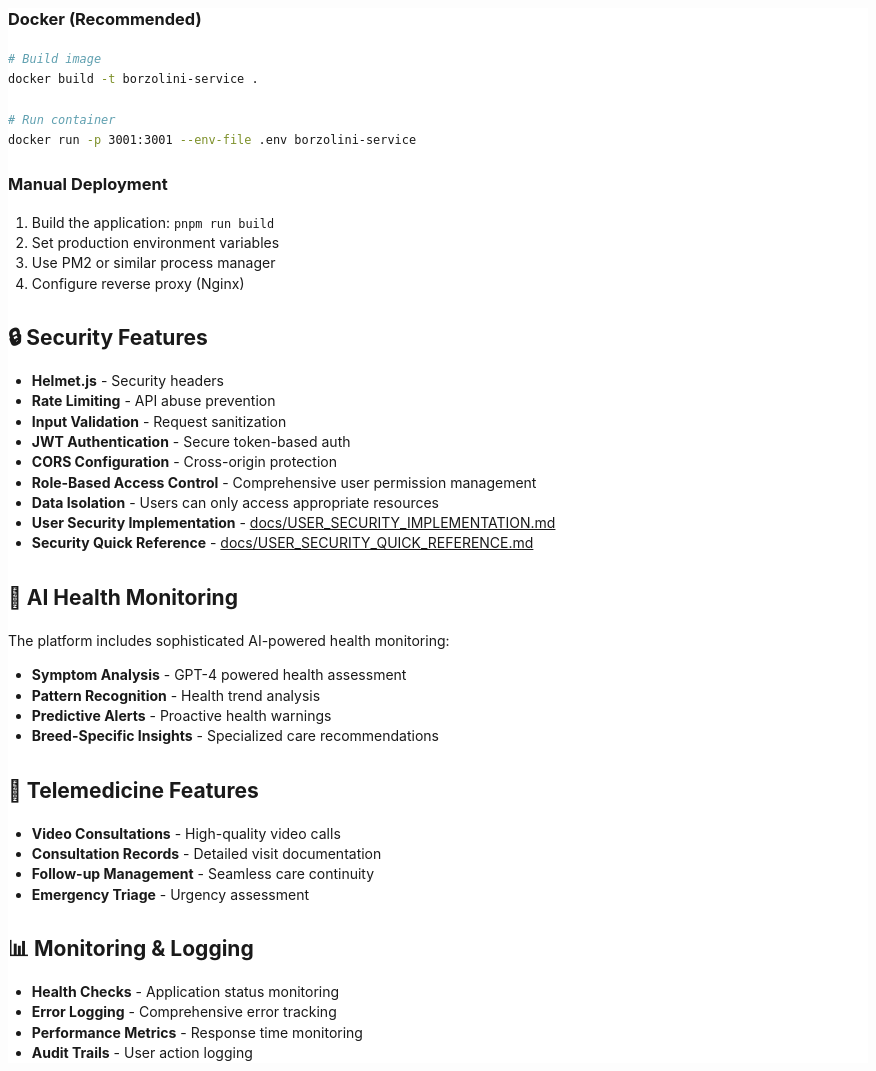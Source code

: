 ### Docker (Recommended)

```bash
# Build image
docker build -t borzolini-service .

# Run container
docker run -p 3001:3001 --env-file .env borzolini-service
```

### Manual Deployment

1. Build the application: `pnpm run build`
2. Set production environment variables
3. Use PM2 or similar process manager
4. Configure reverse proxy (Nginx)

## 🔒 Security Features

- **Helmet.js** - Security headers
- **Rate Limiting** - API abuse prevention
- **Input Validation** - Request sanitization
- **JWT Authentication** - Secure token-based auth
- **CORS Configuration** - Cross-origin protection
- **Role-Based Access Control** - Comprehensive user permission management
- **Data Isolation** - Users can only access appropriate resources
- **User Security Implementation** - [docs/USER_SECURITY_IMPLEMENTATION.md](docs/USER_SECURITY_IMPLEMENTATION.md)
- **Security Quick Reference** - [docs/USER_SECURITY_QUICK_REFERENCE.md](docs/USER_SECURITY_QUICK_REFERENCE.md)

## 🤖 AI Health Monitoring

The platform includes sophisticated AI-powered health monitoring:

- **Symptom Analysis** - GPT-4 powered health assessment
- **Pattern Recognition** - Health trend analysis
- **Predictive Alerts** - Proactive health warnings
- **Breed-Specific Insights** - Specialized care recommendations

## 📱 Telemedicine Features

- **Video Consultations** - High-quality video calls
- **Consultation Records** - Detailed visit documentation
- **Follow-up Management** - Seamless care continuity
- **Emergency Triage** - Urgency assessment

## 📊 Monitoring & Logging

- **Health Checks** - Application status monitoring
- **Error Logging** - Comprehensive error tracking
- **Performance Metrics** - Response time monitoring
- **Audit Trails** - User action logging
